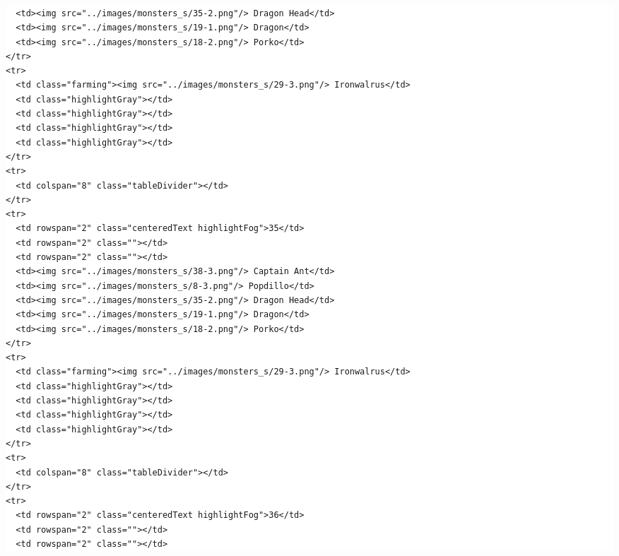       <td><img src="../images/monsters_s/35-2.png"/> Dragon Head</td>
      <td><img src="../images/monsters_s/19-1.png"/> Dragon</td>
      <td><img src="../images/monsters_s/18-2.png"/> Porko</td>
    </tr>
    <tr>
      <td class="farming"><img src="../images/monsters_s/29-3.png"/> Ironwalrus</td>
      <td class="highlightGray"></td>
      <td class="highlightGray"></td>
      <td class="highlightGray"></td>
      <td class="highlightGray"></td>
    </tr>
    <tr>
      <td colspan="8" class="tableDivider"></td>
    </tr>
    <tr>
      <td rowspan="2" class="centeredText highlightFog">35</td>
      <td rowspan="2" class=""></td>
      <td rowspan="2" class=""></td>
      <td><img src="../images/monsters_s/38-3.png"/> Captain Ant</td>
      <td><img src="../images/monsters_s/8-3.png"/> Popdillo</td>
      <td><img src="../images/monsters_s/35-2.png"/> Dragon Head</td>
      <td><img src="../images/monsters_s/19-1.png"/> Dragon</td>
      <td><img src="../images/monsters_s/18-2.png"/> Porko</td>
    </tr>
    <tr>
      <td class="farming"><img src="../images/monsters_s/29-3.png"/> Ironwalrus</td>
      <td class="highlightGray"></td>
      <td class="highlightGray"></td>
      <td class="highlightGray"></td>
      <td class="highlightGray"></td>
    </tr>
    <tr>
      <td colspan="8" class="tableDivider"></td>
    </tr>
    <tr>
      <td rowspan="2" class="centeredText highlightFog">36</td>
      <td rowspan="2" class=""></td>
      <td rowspan="2" class=""></td>